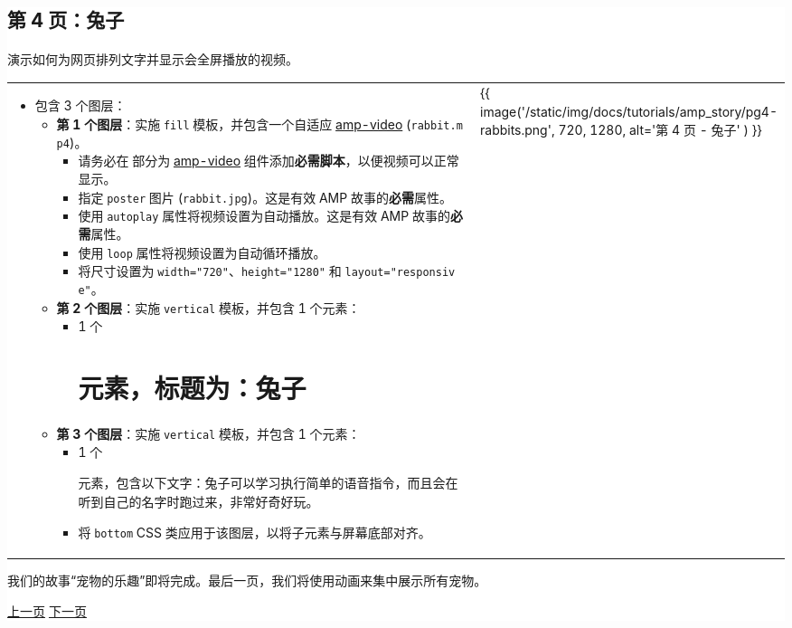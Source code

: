 ## 第 4 页：兔子

演示如何为网页排列文字并显示会全屏播放的视频。

<table class="noborder">
  <tr>
    <td width="60%">
      <ul>
      <li>包含 3 个图层：
      <ul>
        <li><b>第 1 个图层</b>：实施 <code>fill</code> 模板，并包含一个自适应 <a href="/zh_cn/docs/reference/components/amp-video.html">amp-video</a> (<code class="filename">rabbit.mp4</code>)。
          <ul>
            <li>请务必在 <code><head></code> 部分为 <a href="/zh_cn/docs/reference/components/amp-video.html">amp-video</a> 组件添加<strong>必需脚本</strong>，以便视频可以正常显示。</li>
            <li>指定 <code>poster</code> 图片 (<code class="filename">rabbit.jpg</code>)。这是有效 AMP 故事的<strong>必需</strong>属性。</li>
            <li>使用 <code>autoplay</code> 属性将视频设置为自动播放。这是有效 AMP 故事的<strong>必需</strong>属性。</li>
            <li>使用 <code>loop</code> 属性将视频设置为自动循环播放。</li>
            <li>将尺寸设置为 <code>width="720"</code>、<code>height="1280"</code> 和 <code>layout="responsive"</code>。</li>
          </ul></li>
        <li><b>第 2 个图层</b>：实施 <code>vertical</code> 模板，并包含 1 个元素：
          <ul>
            <li>1 个 <code><h1></code> 元素，标题为：兔子</li>
          </ul>
        </li>
        <li><b>第 3 个图层</b>：实施 <code>vertical</code> 模板，并包含 1 个元素：
          <ul>
            <li>1 个 <code><p></code> 元素，包含以下文字：兔子可以学习执行简单的语音指令，而且会在听到自己的名字时跑过来，非常好奇好玩。</li>
            <li>将 <code>bottom</code> CSS 类应用于该图层，以将子元素与屏幕底部对齐。</li>
          </ul>
        </li></ul></li>
      </ul>
    </td>
    <td>{{ image('/static/img/docs/tutorials/amp_story/pg4-rabbits.png', 720, 1280, alt='第 4 页 - 兔子' ) }}</td>
  </tr>
</table>

我们的故事“宠物的乐趣”即将完成。最后一页，我们将使用动画来集中展示所有宠物。

<div class="prev-next-buttons">
  <a class="button prev-button" href="{{g.doc('/content/amp-dev/documentation/guides-and-tutorials/start/visual_story/create_cover_page.html', locale=doc.locale).url.path}}"><span class="arrow-prev">上一页</span></a>
  <a class="button next-button" href="{{g.doc('/content/amp-dev/documentation/guides-and-tutorials/start/visual_story/animating_elements.html', locale=doc.locale).url.path}}"><span class="arrow-next">下一页</span></a>
</div>
 
